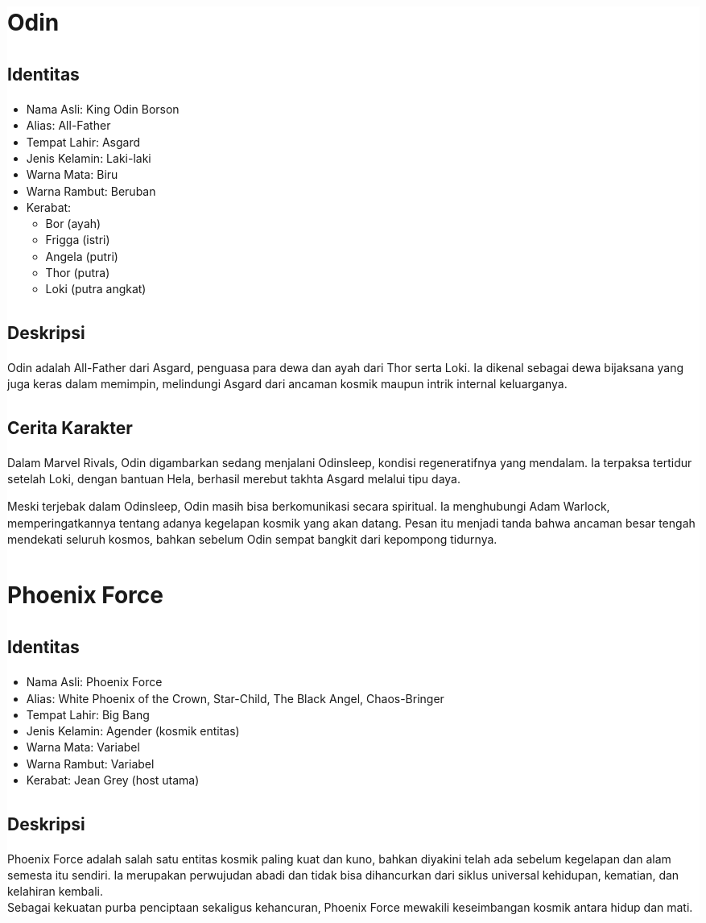 # Odin

## Identitas
- Nama Asli: King Odin Borson  
- Alias: All-Father  
- Tempat Lahir: Asgard  
- Jenis Kelamin: Laki-laki  
- Warna Mata: Biru  
- Warna Rambut: Beruban  
- Kerabat:  
  - Bor (ayah)  
  - Frigga (istri)  
  - Angela (putri)  
  - Thor (putra)  
  - Loki (putra angkat)  

## Deskripsi
Odin adalah All-Father dari Asgard, penguasa para dewa dan ayah dari Thor serta Loki. Ia dikenal sebagai dewa bijaksana yang juga keras dalam memimpin, melindungi Asgard dari ancaman kosmik maupun intrik internal keluarganya.  

## Cerita Karakter
Dalam Marvel Rivals, Odin digambarkan sedang menjalani Odinsleep, kondisi regeneratifnya yang mendalam. Ia terpaksa tertidur setelah Loki, dengan bantuan Hela, berhasil merebut takhta Asgard melalui tipu daya.  

Meski terjebak dalam Odinsleep, Odin masih bisa berkomunikasi secara spiritual. Ia menghubungi Adam Warlock, memperingatkannya tentang adanya kegelapan kosmik yang akan datang. Pesan itu menjadi tanda bahwa ancaman besar tengah mendekati seluruh kosmos, bahkan sebelum Odin sempat bangkit dari kepompong tidurnya.  

# Phoenix Force

## Identitas
- Nama Asli: Phoenix Force  
- Alias: White Phoenix of the Crown, Star-Child, The Black Angel, Chaos-Bringer  
- Tempat Lahir: Big Bang  
- Jenis Kelamin: Agender (kosmik entitas)  
- Warna Mata: Variabel  
- Warna Rambut: Variabel  
- Kerabat: Jean Grey (host utama)  

## Deskripsi
Phoenix Force adalah salah satu entitas kosmik paling kuat dan kuno, bahkan diyakini telah ada sebelum kegelapan dan alam semesta itu sendiri. Ia merupakan perwujudan abadi dan tidak bisa dihancurkan dari siklus universal kehidupan, kematian, dan kelahiran kembali.  
Sebagai kekuatan purba penciptaan sekaligus kehancuran, Phoenix Force mewakili keseimbangan kosmik antara hidup dan mati.  
